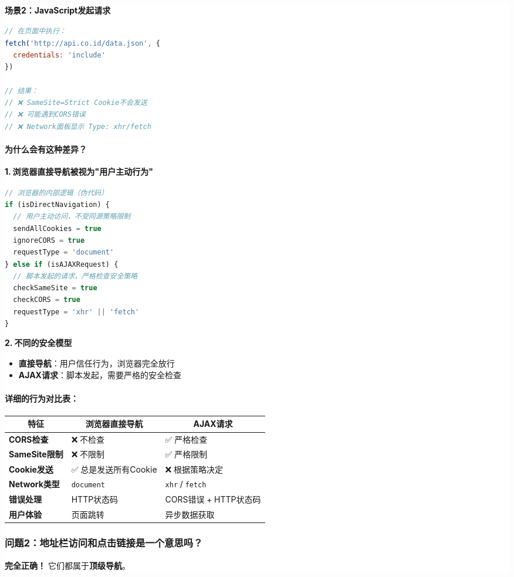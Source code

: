 **场景2：JavaScript发起请求**
```javascript
// 在页面中执行：
fetch('http://api.co.id/data.json', {
  credentials: 'include'
})

// 结果：
// ❌ SameSite=Strict Cookie不会发送
// ❌ 可能遇到CORS错误
// ❌ Network面板显示 Type: xhr/fetch
```

#### 为什么会有这种差异？

**1. 浏览器直接导航被视为"用户主动行为"**
```javascript
// 浏览器的内部逻辑（伪代码）
if (isDirectNavigation) {
  // 用户主动访问，不受同源策略限制
  sendAllCookies = true
  ignoreCORS = true
  requestType = 'document'
} else if (isAJAXRequest) {
  // 脚本发起的请求，严格检查安全策略
  checkSameSite = true
  checkCORS = true
  requestType = 'xhr' || 'fetch'
}
```

**2. 不同的安全模型**
- **直接导航**：用户信任行为，浏览器完全放行
- **AJAX请求**：脚本发起，需要严格的安全检查

#### 详细的行为对比表：

| 特征 | 浏览器直接导航 | AJAX请求 |
|------|-------------|----------|
| **CORS检查** | ❌ 不检查 | ✅ 严格检查 |
| **SameSite限制** | ❌ 不限制 | ✅ 严格限制 |
| **Cookie发送** | ✅ 总是发送所有Cookie | ❌ 根据策略决定 |
| **Network类型** | `document` | `xhr` / `fetch` |
| **错误处理** | HTTP状态码 | CORS错误 + HTTP状态码 |
| **用户体验** | 页面跳转 | 异步数据获取 |

### 问题2：地址栏访问和点击链接是一个意思吗？

**完全正确！** 它们都属于**顶级导航**。
